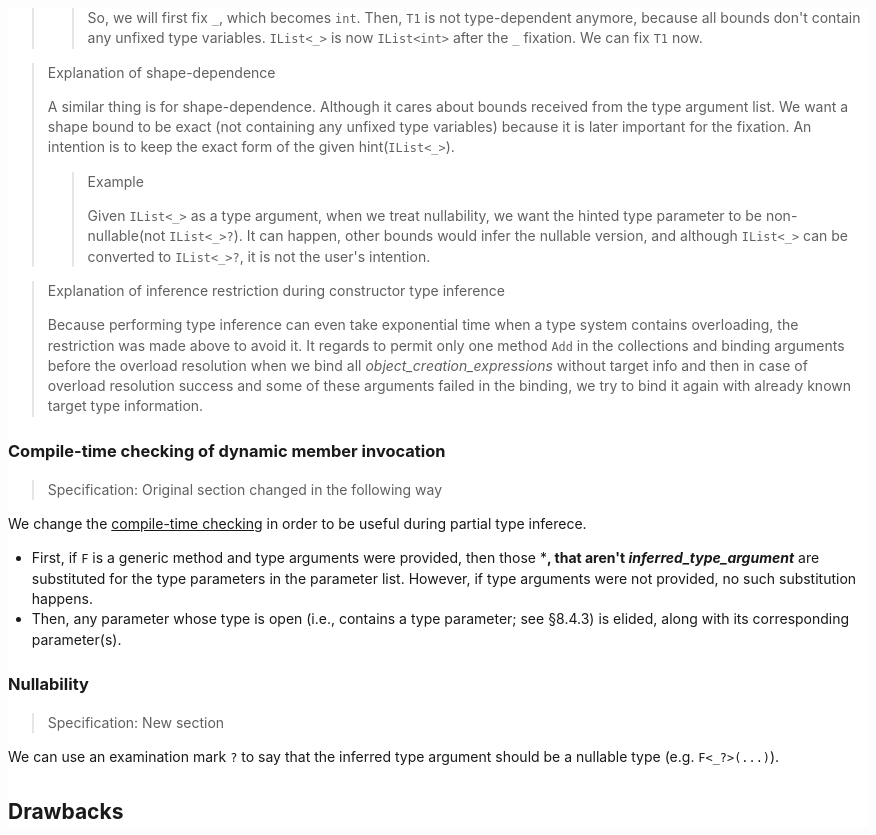 > >  So, we will first fix `_`, which becomes `int`.
> >  Then, `T1` is not type-dependent anymore, because all bounds don't contain any unfixed type variables.
> >  `IList<_>` is now `IList<int>` after the `_` fixation.
> >  We can fix `T1` now.

> Explanation of shape-dependence
>
> A similar thing is for shape-dependence.
> Although it cares about bounds received from the type argument list.
> We want a shape bound to be exact (not containing any unfixed type variables) because it is later important for the fixation.
> An intention is to keep the exact form of the given hint(`IList<_>`).
>
> >  Example
> > 
> >  Given `IList<_>` as a type argument, when we treat nullability, we want the hinted type parameter to be non-nullable(not `IList<_>?`).
> >  It can happen, other bounds would infer the nullable version, and although `IList<_>` can be converted to `IList<_>?`, it is not the user's intention.


> Explanation of inference restriction during constructor type inference
>
> Because performing type inference can even take exponential time when a type system contains overloading, the restriction was made above to avoid it. 
> It regards to permit only one method `Add` in the collections and binding arguments before the overload resolution when we bind all *object_creation_expressions* without target info and then in case of overload resolution success and some of these arguments failed in the binding, we try to bind it again with already known target type information.

### Compile-time checking of dynamic member invocation

> Specification: Original section changed in the following way 

We change the [compile-time checking](https://github.com/dotnet/csharpstandard/blob/draft-v7/standard/expressions.md#1265-compile-time-checking-of-dynamic-member-invocation) in order to be useful during partial type inferece.

- First, if `F` is a generic method and type arguments were provided, then those \***, that aren't *inferred_type_argument*** are substituted for the type parameters in the parameter list. However, if type arguments were not provided, no such substitution happens.
- Then, any parameter whose type is open (i.e., contains a type parameter; see §8.4.3) is elided, along with its corresponding parameter(s).

### Nullability

> Specification: New section

We can use an examination mark `?` to say that the inferred type argument should be a nullable type (e.g. `F<_?>(...)`).

## Drawbacks
[drawbacks]: #drawbacks


[summary]: #summary
[motivation]: #motivation
[design]: #detailed-design
[alternatives]: #alternatives
[unresolved]: #unresolved-questions